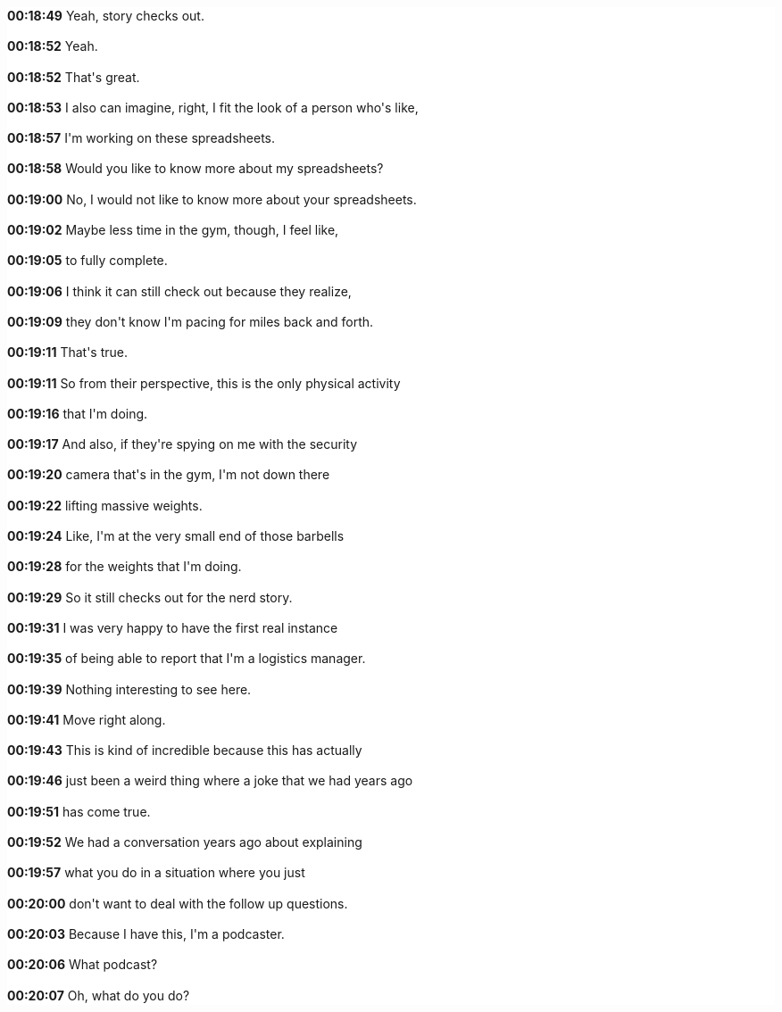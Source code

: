 **00:18:49** Yeah, story checks out.

**00:18:52** Yeah.

**00:18:52** That's great.

**00:18:53** I also can imagine, right, I fit the look of a person who's like,

**00:18:57** I'm working on these spreadsheets.

**00:18:58** Would you like to know more about my spreadsheets?

**00:19:00** No, I would not like to know more about your spreadsheets.

**00:19:02** Maybe less time in the gym, though, I feel like,

**00:19:05** to fully complete.

**00:19:06** I think it can still check out because they realize,

**00:19:09** they don't know I'm pacing for miles back and forth.

**00:19:11** That's true.

**00:19:11** So from their perspective, this is the only physical activity

**00:19:16** that I'm doing.

**00:19:17** And also, if they're spying on me with the security

**00:19:20** camera that's in the gym, I'm not down there

**00:19:22** lifting massive weights.

**00:19:24** Like, I'm at the very small end of those barbells

**00:19:28** for the weights that I'm doing.

**00:19:29** So it still checks out for the nerd story.

**00:19:31** I was very happy to have the first real instance

**00:19:35** of being able to report that I'm a logistics manager.

**00:19:39** Nothing interesting to see here.

**00:19:41** Move right along.

**00:19:43** This is kind of incredible because this has actually

**00:19:46** just been a weird thing where a joke that we had years ago

**00:19:51** has come true.

**00:19:52** We had a conversation years ago about explaining

**00:19:57** what you do in a situation where you just

**00:20:00** don't want to deal with the follow up questions.

**00:20:03** Because I have this, I'm a podcaster.

**00:20:06** What podcast?

**00:20:07** Oh, what do you do?
